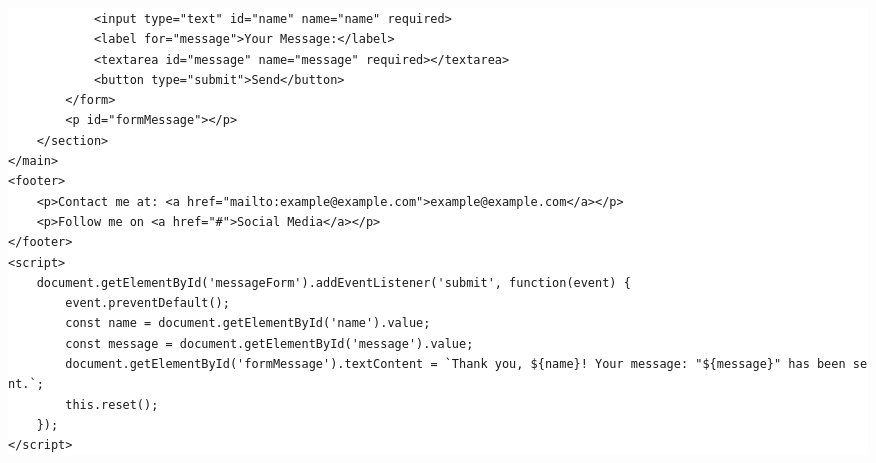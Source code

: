                 <input type="text" id="name" name="name" required>
                <label for="message">Your Message:</label>
                <textarea id="message" name="message" required></textarea>
                <button type="submit">Send</button>
            </form>
            <p id="formMessage"></p>
        </section>
    </main>
    <footer>
        <p>Contact me at: <a href="mailto:example@example.com">example@example.com</a></p>
        <p>Follow me on <a href="#">Social Media</a></p>
    </footer>
    <script>
        document.getElementById('messageForm').addEventListener('submit', function(event) {
            event.preventDefault();
            const name = document.getElementById('name').value;
            const message = document.getElementById('message').value;
            document.getElementById('formMessage').textContent = `Thank you, ${name}! Your message: "${message}" has been sent.`;
            this.reset();
        });
    </script>
</body>
</html>
